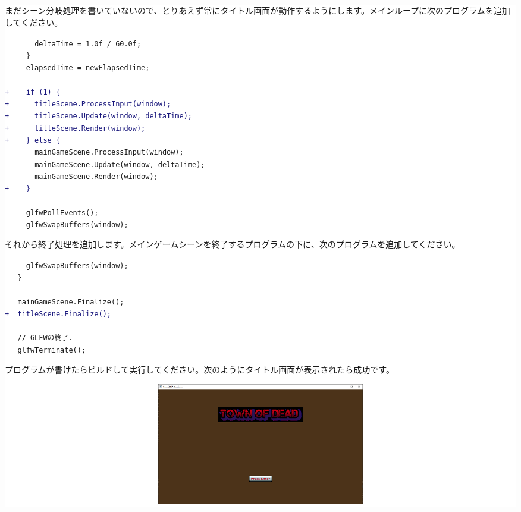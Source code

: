 まだシーン分岐処理を書いていないので、とりあえず常にタイトル画面が動作するようにします。メインループに次のプログラムを追加してください。

```diff
       deltaTime = 1.0f / 60.0f;
     }
     elapsedTime = newElapsedTime;

+    if (1) {
+      titleScene.ProcessInput(window);
+      titleScene.Update(window, deltaTime);
+      titleScene.Render(window);
+    } else {
       mainGameScene.ProcessInput(window);
       mainGameScene.Update(window, deltaTime);
       mainGameScene.Render(window);
+    }

     glfwPollEvents();
     glfwSwapBuffers(window);
```

それから終了処理を追加します。メインゲームシーンを終了するプログラムの下に、次のプログラムを追加してください。

```diff
     glfwSwapBuffers(window);
   }

   mainGameScene.Finalize();
+  titleScene.Finalize();

   // GLFWの終了.
   glfwTerminate();
```

プログラムが書けたらビルドして実行してください。次のようにタイトル画面が表示されたら成功です。

<p align="center">
<img src="images/10_result_0.png" width="40%" /><br>
</p>
